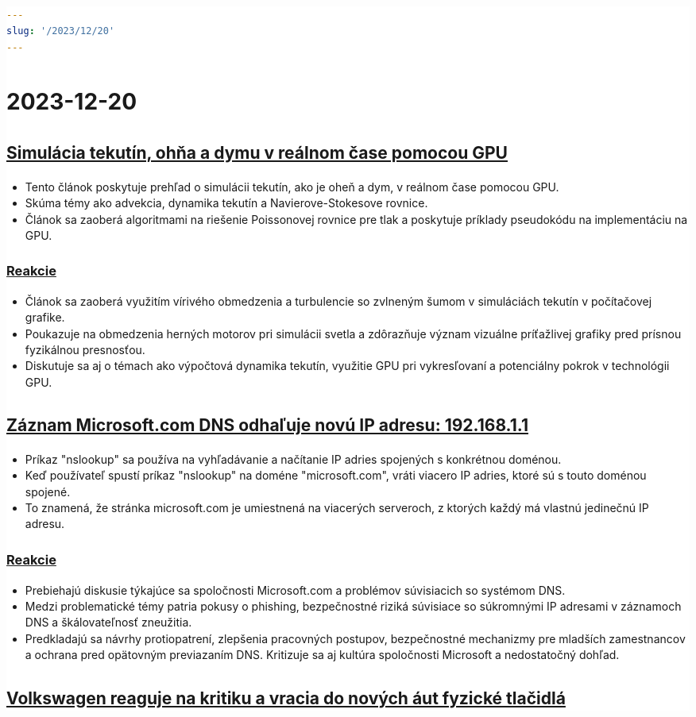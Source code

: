 ```yaml
---
slug: '/2023/12/20'
---
```


# 2023-12-20

## [Simulácia tekutín, ohňa a dymu v reálnom čase pomocou GPU](https://andrewkchan.dev/posts/fire.html)

- Tento článok poskytuje prehľad o simulácii tekutín, ako je oheň a dym, v reálnom čase pomocou GPU.
- Skúma témy ako advekcia, dynamika tekutín a Navierove-Stokesove rovnice.
- Článok sa zaoberá algoritmami na riešenie Poissonovej rovnice pre tlak a poskytuje príklady pseudokódu na implementáciu na GPU.

### [Reakcie](https://news.ycombinator.com/item?id=38698907)

- Článok sa zaoberá využitím vírivého obmedzenia a turbulencie so zvlneným šumom v simuláciách tekutín v počítačovej grafike.
- Poukazuje na obmedzenia herných motorov pri simulácii svetla a zdôrazňuje význam vizuálne príťažlivej grafiky pred prísnou fyzikálnou presnosťou.
- Diskutuje sa aj o témach ako výpočtová dynamika tekutín, využitie GPU pri vykresľovaní a potenciálny pokrok v technológii GPU.

## [Záznam Microsoft.com DNS odhaľuje novú IP adresu: 192.168.1.1](https://news.ycombinator.com/item?id=38702783)

- Príkaz "nslookup" sa používa na vyhľadávanie a načítanie IP adries spojených s konkrétnou doménou.
- Keď používateľ spustí príkaz "nslookup" na doméne "microsoft.com", vráti viacero IP adries, ktoré sú s touto doménou spojené.
- To znamená, že stránka microsoft.com je umiestnená na viacerých serveroch, z ktorých každý má vlastnú jedinečnú IP adresu.

### [Reakcie](https://news.ycombinator.com/item?id=38702783)

- Prebiehajú diskusie týkajúce sa spoločnosti Microsoft.com a problémov súvisiacich so systémom DNS.
- Medzi problematické témy patria pokusy o phishing, bezpečnostné riziká súvisiace so súkromnými IP adresami v záznamoch DNS a škálovateľnosť zneužitia.
- Predkladajú sa návrhy protiopatrení, zlepšenia pracovných postupov, bezpečnostné mechanizmy pre mladších zamestnancov a ochrana pred opätovným previazaním DNS. Kritizuje sa aj kultúra spoločnosti Microsoft a nedostatočný dohľad.

## [Volkswagen reaguje na kritiku a vracia do nových áut fyzické tlačidlá](https://insideevs.com/news/701296/vw-physical-controls-to-return/)
